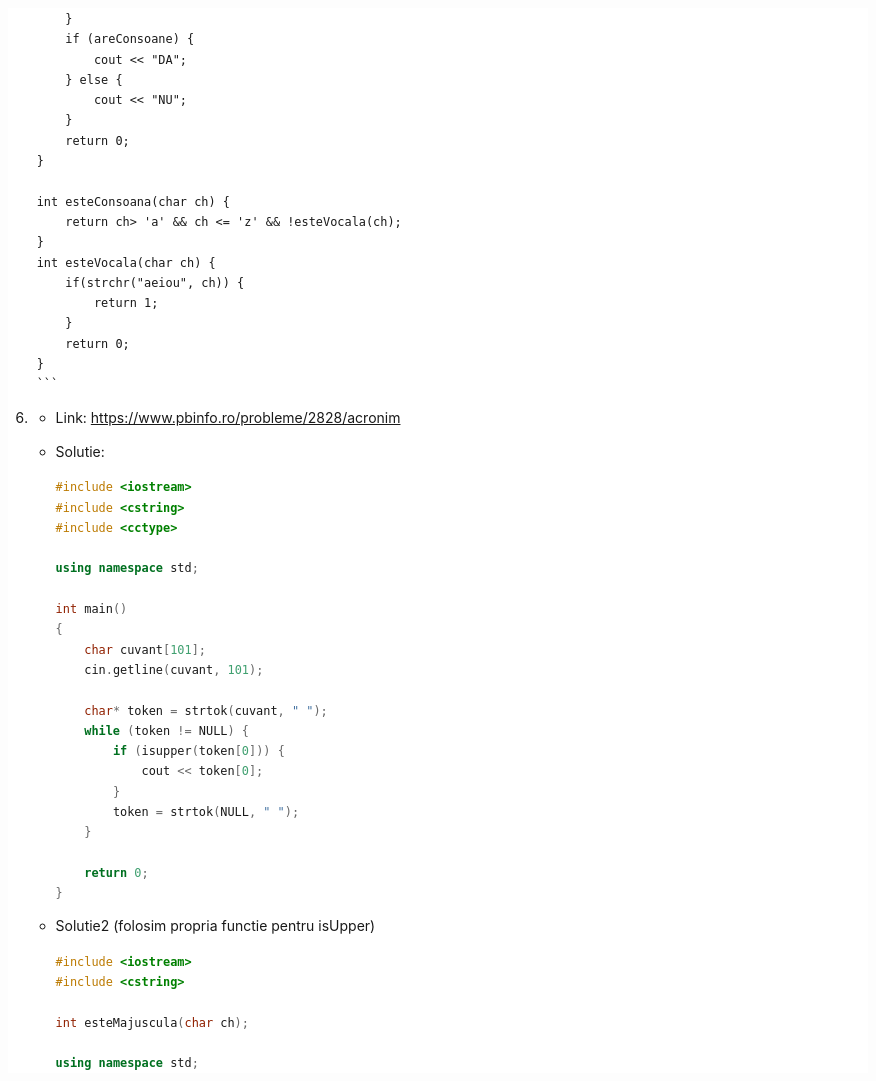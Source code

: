             }
            if (areConsoane) {
                cout << "DA";
            } else {
                cout << "NU";
            }
            return 0;
        }

        int esteConsoana(char ch) {
            return ch> 'a' && ch <= 'z' && !esteVocala(ch);
        }
        int esteVocala(char ch) {
            if(strchr("aeiou", ch)) {
                return 1;
            }
            return 0;
        }
        ```

6. 
    - Link: https://www.pbinfo.ro/probleme/2828/acronim
    - Solutie: 
        ```c++
        #include <iostream>
        #include <cstring>
        #include <cctype>

        using namespace std;

        int main()
        {
            char cuvant[101];
            cin.getline(cuvant, 101);

            char* token = strtok(cuvant, " ");
            while (token != NULL) {
                if (isupper(token[0])) {
                    cout << token[0];
                }
                token = strtok(NULL, " ");
            }

            return 0;
        }
        ```
    
    - Solutie2 (folosim propria functie pentru isUpper)
        ```c++
        #include <iostream>
        #include <cstring>

        int esteMajuscula(char ch);

        using namespace std;
